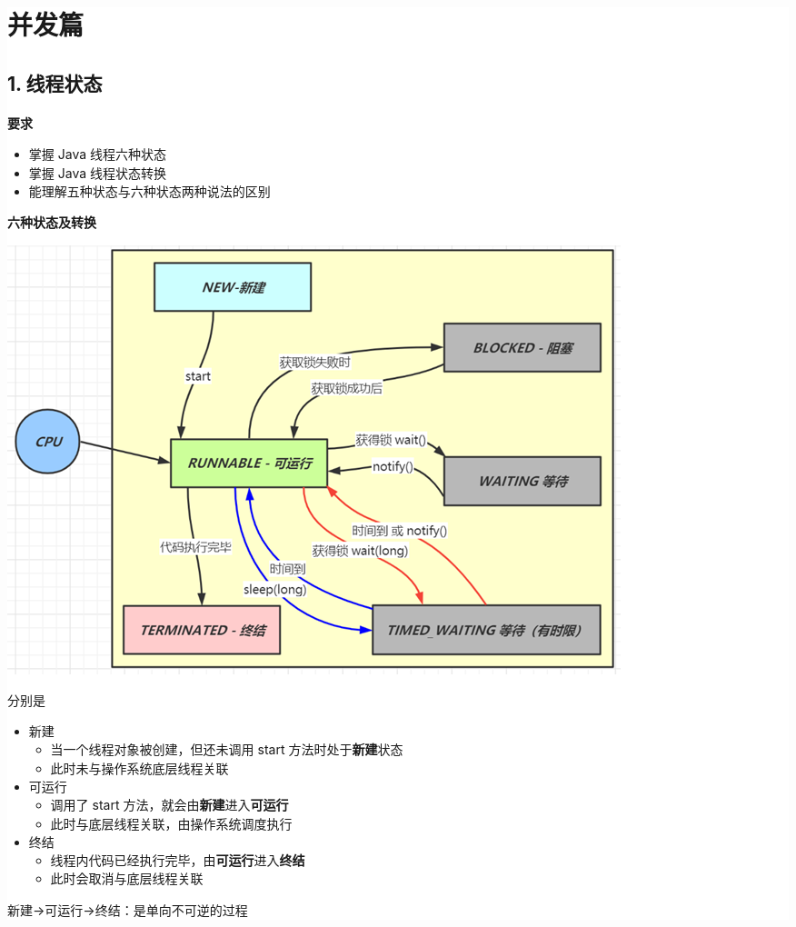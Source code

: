 # 并发篇

## 1. 线程状态

**要求**

* 掌握 Java 线程六种状态
* 掌握 Java 线程状态转换
* 能理解五种状态与六种状态两种说法的区别

**六种状态及转换**

![image-20210831090722658](img/image-20210831090722658.png)

分别是

* 新建
  * 当一个线程对象被创建，但还未调用 start 方法时处于**新建**状态
  * 此时未与操作系统底层线程关联
* 可运行
  * 调用了 start 方法，就会由**新建**进入**可运行**
  * 此时与底层线程关联，由操作系统调度执行
* 终结
  * 线程内代码已经执行完毕，由**可运行**进入**终结**
  * 此时会取消与底层线程关联

新建→可运行→终结：是单向不可逆的过程
